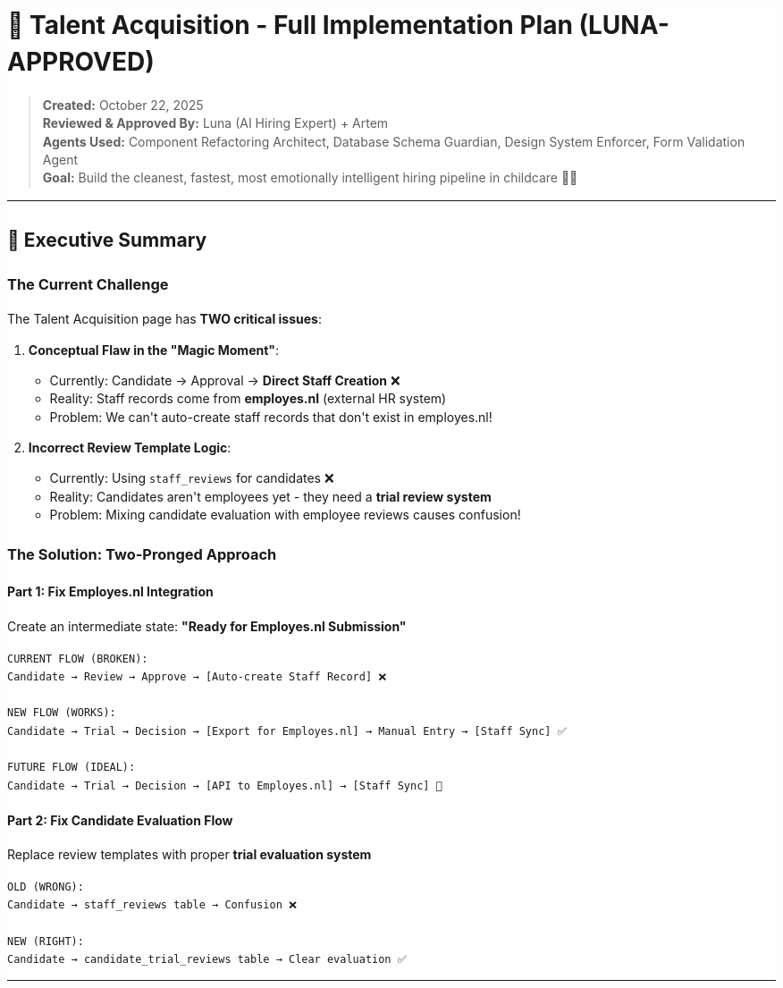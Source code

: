 # 🚀 Talent Acquisition - Full Implementation Plan (LUNA-APPROVED)

> **Created:** October 22, 2025  
> **Reviewed & Approved By:** Luna (AI Hiring Expert) + Artem  
> **Agents Used:** Component Refactoring Architect, Database Schema Guardian, Design System Enforcer, Form Validation Agent  
> **Goal:** Build the cleanest, fastest, most emotionally intelligent hiring pipeline in childcare 🧠🧸

---

## 🎯 Executive Summary

### The Current Challenge
The Talent Acquisition page has **TWO critical issues**:

1. **Conceptual Flaw in the "Magic Moment"**:
   - Currently: Candidate → Approval → **Direct Staff Creation** ❌
   - Reality: Staff records come from **employes.nl** (external HR system)
   - Problem: We can't auto-create staff records that don't exist in employes.nl!

2. **Incorrect Review Template Logic**:
   - Currently: Using `staff_reviews` for candidates ❌
   - Reality: Candidates aren't employees yet - they need a **trial review system**
   - Problem: Mixing candidate evaluation with employee reviews causes confusion!

### The Solution: Two-Pronged Approach

#### Part 1: Fix Employes.nl Integration
Create an intermediate state: **"Ready for Employes.nl Submission"**

```
CURRENT FLOW (BROKEN):
Candidate → Review → Approve → [Auto-create Staff Record] ❌

NEW FLOW (WORKS):
Candidate → Trial → Decision → [Export for Employes.nl] → Manual Entry → [Staff Sync] ✅

FUTURE FLOW (IDEAL):
Candidate → Trial → Decision → [API to Employes.nl] → [Staff Sync] 🚀
```

#### Part 2: Fix Candidate Evaluation Flow
Replace review templates with proper **trial evaluation system**

```
OLD (WRONG):
Candidate → staff_reviews table → Confusion ❌

NEW (RIGHT):
Candidate → candidate_trial_reviews table → Clear evaluation ✅
```

---